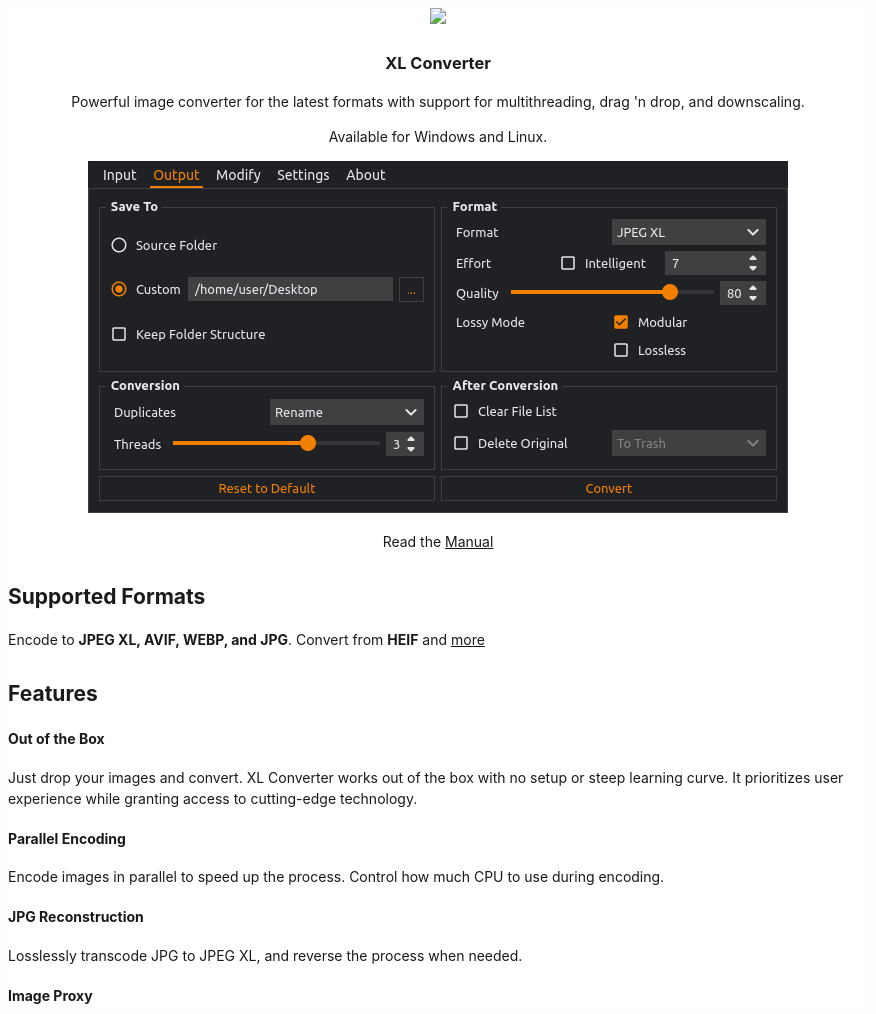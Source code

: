 <div align="center">
    <img src="icons/logo.svg" width="20%">
<h3 align="center">XL Converter</h3>

Powerful image converter for the latest formats with support for multithreading, drag 'n drop, and downscaling.

Available for Windows and Linux.

![](misc/screenshots/screenshot_0.png)

Read the [Manual](https://xl-docs.codepoems.eu)
</div>

## Supported Formats

Encode to **JPEG XL, AVIF, WEBP, and JPG**. Convert from **HEIF** and [more](https://xl-docs.codepoems.eu/supported-formats)

## Features
#### Out of the Box

Just drop your images and convert. XL Converter works out of the box with no setup or steep learning curve. It prioritizes user experience while granting access to cutting-edge technology.

#### Parallel Encoding

Encode images in parallel to speed up the process. Control how much CPU to use during encoding.

#### JPG Reconstruction

Losslessly transcode JPG to JPEG XL, and reverse the process when needed.

#### Image Proxy
